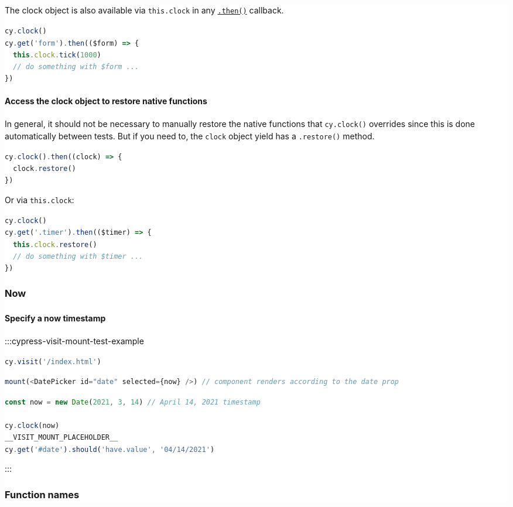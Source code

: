 The clock object is also available via `this.clock` in any
[`.then()`](/api/commands/then) callback.

```javascript
cy.clock()
cy.get('form').then(($form) => {
  this.clock.tick(1000)
  // do something with $form ...
})
```

#### Access the clock object to restore native functions

In general, it should not be necessary to manually restore the native functions
that `cy.clock()` overrides since this is done automatically between tests. But
if you need to, the `clock` object yield has a `.restore()` method.

```javascript
cy.clock().then((clock) => {
  clock.restore()
})
```

Or via `this.clock`:

```javascript
cy.clock()
cy.get('.timer').then(($timer) => {
  this.clock.restore()
  // do something with $timer ...
})
```

### Now

#### Specify a now timestamp

:::cypress-visit-mount-test-example

```js
cy.visit('/index.html')
```

```js
mount(<DatePicker id="date" selected={now} />) // component renders according to the date prop
```

```js
const now = new Date(2021, 3, 14) // April 14, 2021 timestamp

cy.clock(now)
__VISIT_MOUNT_PLACEHOLDER__
cy.get('#date').should('have.value', '04/14/2021')
```

:::

### Function names
